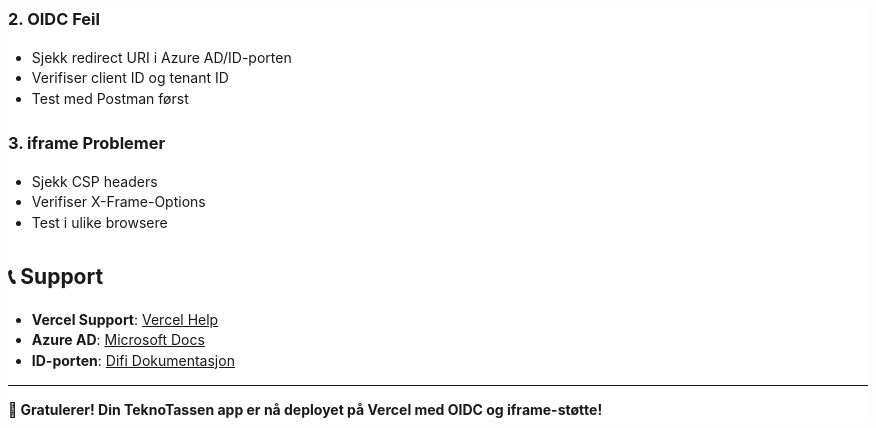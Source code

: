 ### **2. OIDC Feil**

- Sjekk redirect URI i Azure AD/ID-porten
- Verifiser client ID og tenant ID
- Test med Postman først

### **3. iframe Problemer**

- Sjekk CSP headers
- Verifiser X-Frame-Options
- Test i ulike browsere

## 📞 Support

- **Vercel Support**: [Vercel Help](https://vercel.com/help)
- **Azure AD**: [Microsoft Docs](https://docs.microsoft.com/azure/active-directory)
- **ID-porten**: [Difi Dokumentasjon](https://difi.github.io/idporten-oidc-docs/)

---

**🎉 Gratulerer! Din TeknoTassen app er nå deployet på Vercel med OIDC og iframe-støtte!**
